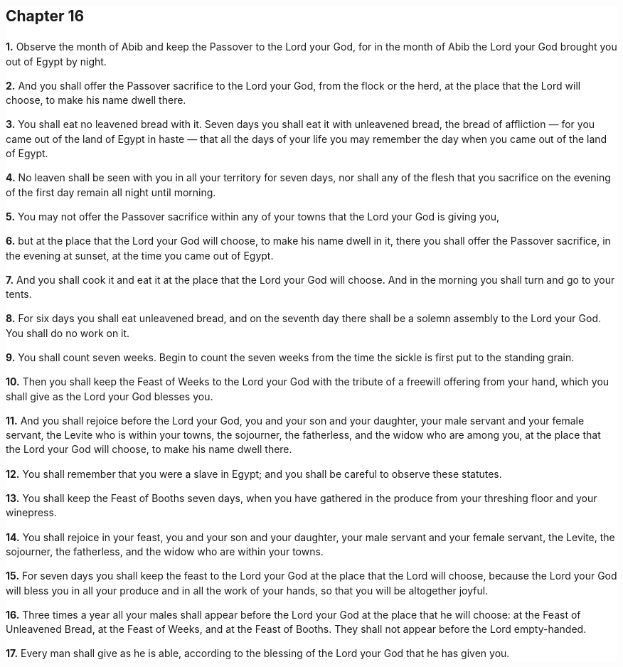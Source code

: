 ## Chapter 16

**1.** Observe the month of Abib and keep the Passover to the Lord your God, for in the month of Abib the Lord your God brought you out of Egypt by night. 

**2.** And you shall offer the Passover sacrifice to the Lord your God, from the flock or the herd, at the place that the Lord will choose, to make his name dwell there. 

**3.** You shall eat no leavened bread with it. Seven days you shall eat it with unleavened bread, the bread of affliction — for you came out of the land of Egypt in haste — that all the days of your life you may remember the day when you came out of the land of Egypt. 

**4.** No leaven shall be seen with you in all your territory for seven days, nor shall any of the flesh that you sacrifice on the evening of the first day remain all night until morning. 

**5.** You may not offer the Passover sacrifice within any of your towns that the Lord your God is giving you, 

**6.** but at the place that the Lord your God will choose, to make his name dwell in it, there you shall offer the Passover sacrifice, in the evening at sunset, at the time you came out of Egypt. 

**7.** And you shall cook it and eat it at the place that the Lord your God will choose. And in the morning you shall turn and go to your tents. 

**8.** For six days you shall eat unleavened bread, and on the seventh day there shall be a solemn assembly to the Lord your God. You shall do no work on it. 

**9.** You shall count seven weeks. Begin to count the seven weeks from the time the sickle is first put to the standing grain. 

**10.** Then you shall keep the Feast of Weeks to the Lord your God with the tribute of a freewill offering from your hand, which you shall give as the Lord your God blesses you. 

**11.** And you shall rejoice before the Lord your God, you and your son and your daughter, your male servant and your female servant, the Levite who is within your towns, the sojourner, the fatherless, and the widow who are among you, at the place that the Lord your God will choose, to make his name dwell there. 

**12.** You shall remember that you were a slave in Egypt; and you shall be careful to observe these statutes. 

**13.** You shall keep the Feast of Booths seven days, when you have gathered in the produce from your threshing floor and your winepress. 

**14.** You shall rejoice in your feast, you and your son and your daughter, your male servant and your female servant, the Levite, the sojourner, the fatherless, and the widow who are within your towns. 

**15.** For seven days you shall keep the feast to the Lord your God at the place that the Lord will choose, because the Lord your God will bless you in all your produce and in all the work of your hands, so that you will be altogether joyful. 

**16.** Three times a year all your males shall appear before the Lord your God at the place that he will choose: at the Feast of Unleavened Bread, at the Feast of Weeks, and at the Feast of Booths. They shall not appear before the Lord empty-handed. 

**17.** Every man shall give as he is able, according to the blessing of the Lord your God that he has given you. 
